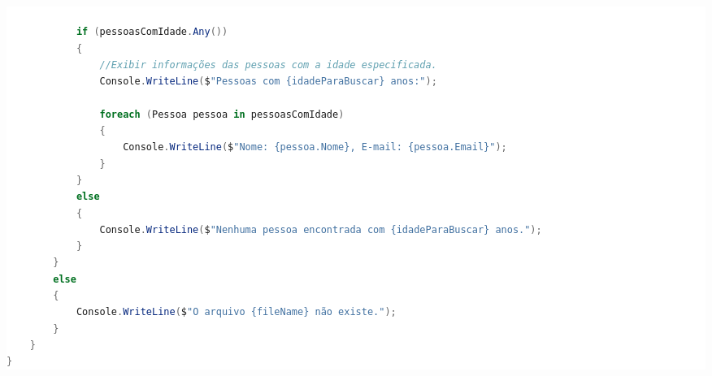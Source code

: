 ```c#

            if (pessoasComIdade.Any())
            {
                //Exibir informações das pessoas com a idade especificada.
                Console.WriteLine($"Pessoas com {idadeParaBuscar} anos:");

                foreach (Pessoa pessoa in pessoasComIdade)
                {
                    Console.WriteLine($"Nome: {pessoa.Nome}, E-mail: {pessoa.Email}");
                }
            }
            else
            {
                Console.WriteLine($"Nenhuma pessoa encontrada com {idadeParaBuscar} anos.");
            }
        }
        else
        {
            Console.WriteLine($"O arquivo {fileName} não existe.");
        }
    }
}
```